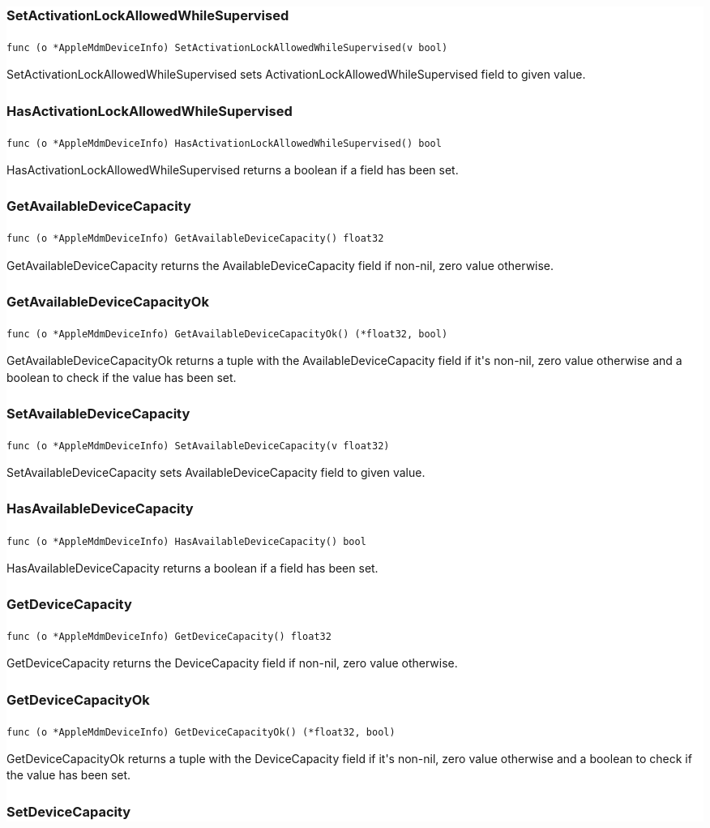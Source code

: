 ### SetActivationLockAllowedWhileSupervised

`func (o *AppleMdmDeviceInfo) SetActivationLockAllowedWhileSupervised(v bool)`

SetActivationLockAllowedWhileSupervised sets ActivationLockAllowedWhileSupervised field to given value.

### HasActivationLockAllowedWhileSupervised

`func (o *AppleMdmDeviceInfo) HasActivationLockAllowedWhileSupervised() bool`

HasActivationLockAllowedWhileSupervised returns a boolean if a field has been set.

### GetAvailableDeviceCapacity

`func (o *AppleMdmDeviceInfo) GetAvailableDeviceCapacity() float32`

GetAvailableDeviceCapacity returns the AvailableDeviceCapacity field if non-nil, zero value otherwise.

### GetAvailableDeviceCapacityOk

`func (o *AppleMdmDeviceInfo) GetAvailableDeviceCapacityOk() (*float32, bool)`

GetAvailableDeviceCapacityOk returns a tuple with the AvailableDeviceCapacity field if it's non-nil, zero value otherwise
and a boolean to check if the value has been set.

### SetAvailableDeviceCapacity

`func (o *AppleMdmDeviceInfo) SetAvailableDeviceCapacity(v float32)`

SetAvailableDeviceCapacity sets AvailableDeviceCapacity field to given value.

### HasAvailableDeviceCapacity

`func (o *AppleMdmDeviceInfo) HasAvailableDeviceCapacity() bool`

HasAvailableDeviceCapacity returns a boolean if a field has been set.

### GetDeviceCapacity

`func (o *AppleMdmDeviceInfo) GetDeviceCapacity() float32`

GetDeviceCapacity returns the DeviceCapacity field if non-nil, zero value otherwise.

### GetDeviceCapacityOk

`func (o *AppleMdmDeviceInfo) GetDeviceCapacityOk() (*float32, bool)`

GetDeviceCapacityOk returns a tuple with the DeviceCapacity field if it's non-nil, zero value otherwise
and a boolean to check if the value has been set.

### SetDeviceCapacity
